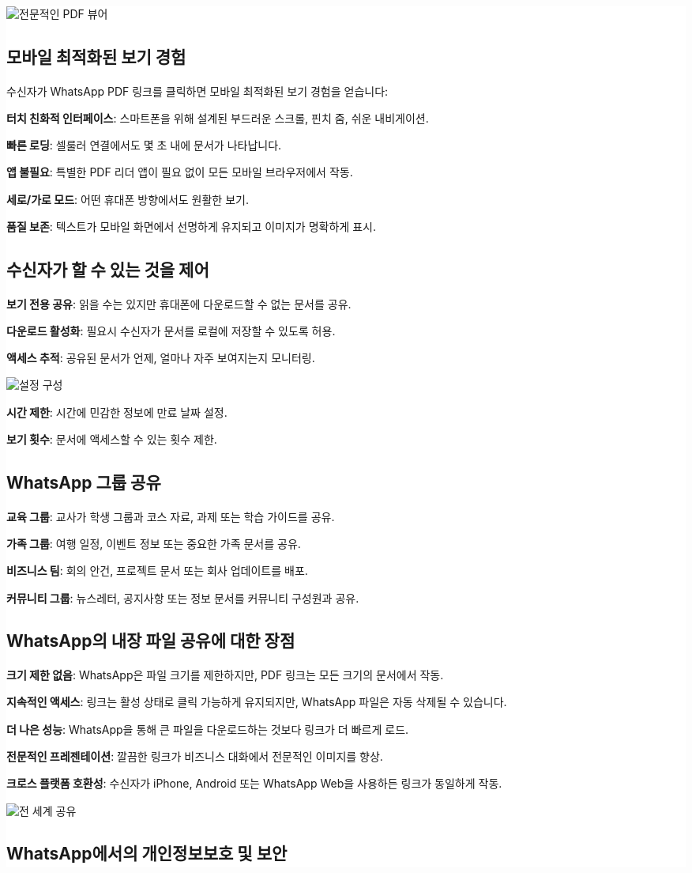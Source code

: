 ![전문적인 PDF 뷰어](/maipdf-images/pdf_native_view_on_ui.png)

## 모바일 최적화된 보기 경험

수신자가 WhatsApp PDF 링크를 클릭하면 모바일 최적화된 보기 경험을 얻습니다:

**터치 친화적 인터페이스**: 스마트폰을 위해 설계된 부드러운 스크롤, 핀치 줌, 쉬운 내비게이션.

**빠른 로딩**: 셀룰러 연결에서도 몇 초 내에 문서가 나타납니다.

**앱 불필요**: 특별한 PDF 리더 앱이 필요 없이 모든 모바일 브라우저에서 작동.

**세로/가로 모드**: 어떤 휴대폰 방향에서도 원활한 보기.

**품질 보존**: 텍스트가 모바일 화면에서 선명하게 유지되고 이미지가 명확하게 표시.

## 수신자가 할 수 있는 것을 제어

**보기 전용 공유**: 읽을 수는 있지만 휴대폰에 다운로드할 수 없는 문서를 공유.

**다운로드 활성화**: 필요시 수신자가 문서를 로컬에 저장할 수 있도록 허용.

**액세스 추적**: 공유된 문서가 언제, 얼마나 자주 보여지는지 모니터링.

![설정 구성](/2025MayMaiPDF/settings_in_cloudshare.png)

**시간 제한**: 시간에 민감한 정보에 만료 날짜 설정.

**보기 횟수**: 문서에 액세스할 수 있는 횟수 제한.

## WhatsApp 그룹 공유

**교육 그룹**: 교사가 학생 그룹과 코스 자료, 과제 또는 학습 가이드를 공유.

**가족 그룹**: 여행 일정, 이벤트 정보 또는 중요한 가족 문서를 공유.

**비즈니스 팀**: 회의 안건, 프로젝트 문서 또는 회사 업데이트를 배포.

**커뮤니티 그룹**: 뉴스레터, 공지사항 또는 정보 문서를 커뮤니티 구성원과 공유.

## WhatsApp의 내장 파일 공유에 대한 장점

**크기 제한 없음**: WhatsApp은 파일 크기를 제한하지만, PDF 링크는 모든 크기의 문서에서 작동.

**지속적인 액세스**: 링크는 활성 상태로 클릭 가능하게 유지되지만, WhatsApp 파일은 자동 삭제될 수 있습니다.

**더 나은 성능**: WhatsApp을 통해 큰 파일을 다운로드하는 것보다 링크가 더 빠르게 로드.

**전문적인 프레젠테이션**: 깔끔한 링크가 비즈니스 대화에서 전문적인 이미지를 향상.

**크로스 플랫폼 호환성**: 수신자가 iPhone, Android 또는 WhatsApp Web을 사용하든 링크가 동일하게 작동.

![전 세계 공유](/maipdf-images/share_pdf_wordwide.png)

## WhatsApp에서의 개인정보보호 및 보안
